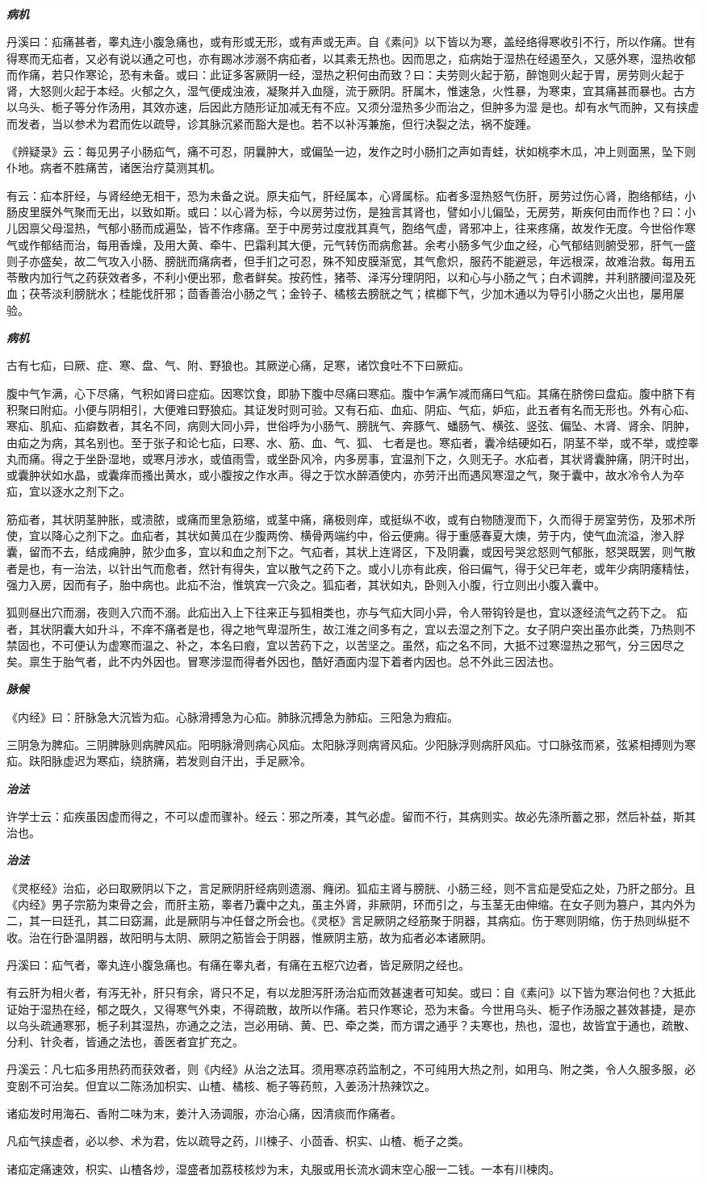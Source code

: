 ***病机***  

丹溪曰：疝痛甚者，睾丸连小腹急痛也，或有形或无形，或有声或无声。自《素问》以下皆以为寒，盖经络得寒收引不行，所以作痛。世有得寒而无疝者，又必有说以通之可也，亦有踢冰涉溺不病疝者，以其素无热也。因而思之，疝病始于湿热在经遏至久，又感外寒，湿热收郁而作痛，若只作寒论，恐有未备。或曰：此证多客厥阴一经，湿热之积何由而致？曰：夫劳则火起于筋，醉饱则火起于胃，房劳则火起于肾，大怒则火起于本经。火郁之久，湿气便成浊液，凝聚并入血隧，流于厥阴。肝属木，惟速急，火性暴，为寒束，宜其痛甚而暴也。古方以乌头、栀子等分作汤用，其效亦速，后因此方随形证加减无有不应。又须分湿热多少而治之，但肿多为湿 是也。却有水气而肿，又有挟虚而发者，当以参术为君而佐以疏导，诊其脉沉紧而豁大是也。若不以补泻兼施，但行决裂之法，祸不旋踵。  

《辨疑录》云：每见男子小肠疝气，痛不可忍，阴曩肿大，或偏坠一边，发作之时小肠扪之声如青蛙，状如桃李木瓜，冲上则面黑，坠下则仆地。病者不胜痛苦，诸医治疗莫测其机。  

有云：疝本肝经，与肾经绝无相干，恐为未备之说。原夫疝气，肝经属本，心肾属标。疝者多湿热怒气伤肝，房劳过伤心肾，胞络郁结，小肠皮里膜外气聚而无出，以致如斯。或曰：以心肾为标，今以房劳过伤，是独言其肾也，譬如小儿偏坠，无房劳，斯疾何由而作也？曰：小儿因禀父母湿热，气郁小肠而成遍坠，皆不作疼痛。至于中房劳过度戕其真气，胞络气虚，肾邪冲上，往来疼痛，故发作无度。今世俗作寒气或作郁结而治，每用香燥，及用大黄、牵牛、巴霜利其大便，元气转伤而病愈甚。余考小肠多气少血之经，心气郁结则腑受邪，肝气一盛则子亦盛矣，故二气攻入小肠、膀胱而痛病者，但手扪之可忍，殊不知皮膜渐宽，其气愈炽，服药不能避忌，年远根深，故难治救。每用五苓散内加行气之药获效者多，不利小便出邪，愈者鲜矣。按药性，猪苓、泽泻分理阴阳，以和心与小肠之气；白术调脾，并利脐腰间湿及死血；茯苓淡利膀胱水；桂能伐肝邪；茴香善治小肠之气；金铃子、橘核去膀胱之气；槟榔下气，少加木通以为导引小肠之火出也，屡用屡验。  

***病机***  

古有七疝，曰厥、症、寒、盘、气、附、野狼也。其厥逆心痛，足寒，诸饮食吐不下曰厥疝。  

腹中气乍满，心下尽痛，气积如肾曰症疝。因寒饮食，即胁下腹中尽痛曰寒疝。腹中乍满乍减而痛曰气疝。其痛在脐傍曰盘疝。腹中脐下有积聚曰附疝。小便与阴相引，大便难曰野狼疝。其证发时则可验。又有石疝、血疝、阴疝、气疝，妒疝，此五者有名而无形也。外有心疝、寒疝、肌疝、疝癖数者，其名不同，病则大同小异，世俗呼为小肠气、膀胱气、奔豚气、蟠肠气、横弦、竖弦、偏坠、木肾、肾余、阴肿，由疝之为病，其名别也。至于张子和论七疝，曰寒、水、筋、血、气、狐、 七者是也。寒疝者，囊冷结硬如石，阴茎不举，或不举，或控睾丸而痛。得之于坐卧湿地，或寒月涉水，或值雨雪，或坐卧风冷，内多房事，宜温剂下之，久则无子。水疝者，其状肾囊肿痛，阴汗时出，或囊肿状如水晶，或囊痒而搔出黄水，或小腹按之作水声。得之于饮水醉酒使内，亦劳汗出而遇风寒湿之气，聚于囊中，故水冷令人为卒疝，宜以逐水之剂下之。  

筋疝者，其状阴茎肿胀，或溃脓，或痛而里急筋缩，或茎中痛，痛极则痒，或挺纵不收，或有白物随溲而下，久而得于房室劳伤，及邪术所使，宜以降心之剂下之。血疝者，其状如黄瓜在少腹两傍、横骨两端约中，俗云便痈。得于重感春夏大燠，劳于内，使气血流溢，渗入脬囊，留而不去，结成痈肿，脓少血多，宜以和血之剂下之。气疝者，其状上连肾区，下及阴囊，或因号哭忿怒则气郁胀，怒哭既罢，则气散者是也，有一治法，以针出气而愈者，然针有得失，宜以散气之药下之。或小儿亦有此疾，俗曰偏气，得于父已年老，或年少病阴痿精怯，强力入房，因而有子，胎中病也。此疝不治，惟筑宾一穴灸之。狐疝者，其状如丸，卧则入小腹，行立则出小腹入囊中。  

狐则昼出穴而溺，夜则入穴而不溺。此疝出入上下往来正与狐相类也，亦与气疝大同小异，令人带钩铃是也，宜以逐经流气之药下之。 疝者，其状阴囊大如升斗，不痒不痛者是也，得之地气卑湿所生，故江淮之间多有之，宜以去湿之剂下之。女子阴户突出虽亦此类，乃热则不禁固也，不可便认为虚寒而温之、补之，本名曰瘕，宜以苦药下之，以苦坚之。虽然，疝之名不同，大抵不过寒湿热之邪气，分三因尽之矣。禀生于胎气者，此不内外因也。冒寒涉湿而得者外因也，酷好酒面内湿下着者内因也。总不外此三因法也。  

***脉候***  

《内经》曰：肝脉急大沉皆为疝。心脉滑搏急为心疝。肺脉沉搏急为肺疝。三阳急为瘕疝。  

三阴急为脾疝。三阴脾脉则病脾风疝。阳明脉滑则病心风疝。太阳脉浮则病肾风疝。少阳脉浮则病肝风疝。寸口脉弦而紧，弦紧相搏则为寒疝。趺阳脉虚迟为寒疝，绕脐痛，若发则自汗出，手足厥冷。  

***治法***  

许学士云：疝疾虽因虚而得之，不可以虚而骤补。经云：邪之所凑，其气必虚。留而不行，其病则实。故必先涤所蓄之邪，然后补益，斯其治也。  

***治法***  

《灵枢经》治疝，必曰取厥阴以下之，言足厥阴肝经病则遗溺、癃闭。狐疝主肾与膀胱、小肠三经，则不言疝是受疝之处，乃肝之部分。且《内经》男子宗筋为束骨之会，而肝主筋，睾者乃囊中之丸，虽主外肾，非厥阴，环而引之，与玉茎无由伸缩。在女子则为篡户，其内外为二，其一曰廷孔，其二曰窈漏，此是厥阴与冲任督之所会也。《灵枢》言足厥阴之经筋聚于阴器，其病疝。伤于寒则阴缩，伤于热则纵挺不收。治在行卧温阴器，故阳明与太阴、厥阴之筋皆会于阴器，惟厥阴主筋，故为疝者必本诸厥阴。  

丹溪曰：疝气者，睾丸连小腹急痛也。有痛在睾丸者，有痛在五枢穴边者，皆足厥阴之经也。  

有云肝为相火者，有泻无补，肝只有余，肾只不足，有以龙胆泻肝汤治疝而效甚速者可知矣。或曰：自《素问》以下皆为寒治何也？大抵此证始于湿热在经，郁之既久，又得寒气外束，不得疏散，故所以作痛。若只作寒论，恐为末备。今世用乌头、栀子作汤服之甚效甚捷，是亦以乌头疏通寒邪，栀子利其湿热，亦通之之法，岂必用硝、黄、巴、牵之类，而方谓之通乎？夫寒也，热也，湿也，故皆宜于通也，疏散、分利、针灸者，皆通之法也，善医者宜扩充之。  

丹溪云：凡七疝多用热药而获效者，则《内经》从治之法耳。须用寒凉药监制之，不可纯用大热之剂，如用乌、附之类，令人久服多服，必变剧不可治矣。但宜以二陈汤加枳实、山楂、橘核、栀子等药煎，入姜汤汁热辣饮之。  

诸疝发时用海石、香附二味为末，姜汁入汤调服，亦治心痛，因清痰而作痛者。  

凡疝气挟虚者，必以参、术为君，佐以疏导之药，川楝子、小茴香、枳实、山楂、栀子之类。  

诸疝定痛速效，枳实、山楂各炒，湿盛者加荔枝核炒为末，丸服或用长流水调末空心服一二钱。一本有川楝肉。  
